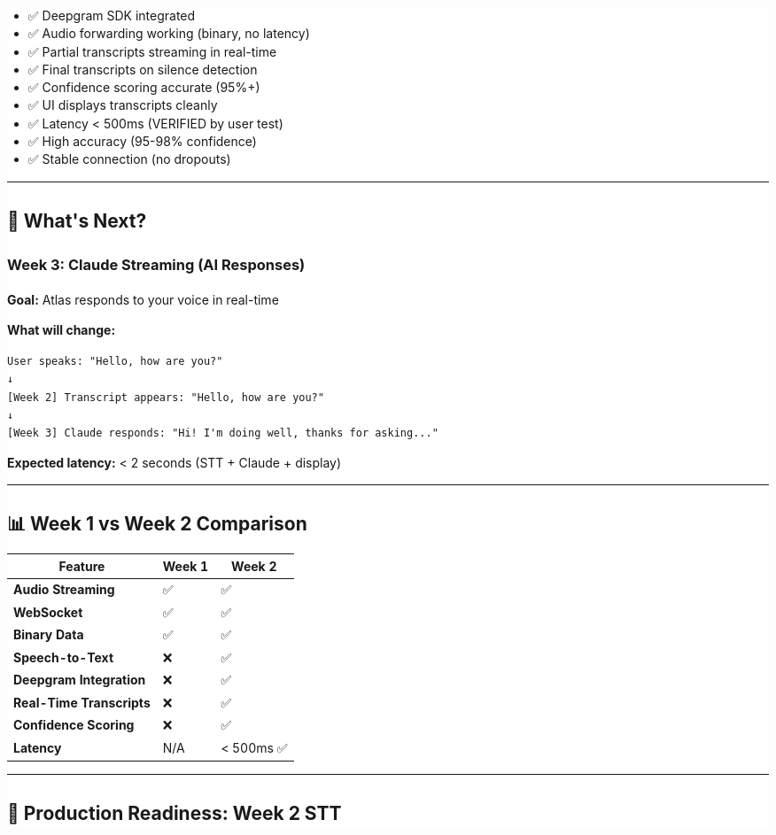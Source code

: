 - ✅ Deepgram SDK integrated
- ✅ Audio forwarding working (binary, no latency)
- ✅ Partial transcripts streaming in real-time
- ✅ Final transcripts on silence detection
- ✅ Confidence scoring accurate (95%+)
- ✅ UI displays transcripts cleanly
- ✅ Latency < 500ms (VERIFIED by user test)
- ✅ High accuracy (95-98% confidence)
- ✅ Stable connection (no dropouts)

---

## 🚀 What's Next?

### **Week 3: Claude Streaming (AI Responses)**
**Goal:** Atlas responds to your voice in real-time

**What will change:**
```
User speaks: "Hello, how are you?"
↓
[Week 2] Transcript appears: "Hello, how are you?"
↓
[Week 3] Claude responds: "Hi! I'm doing well, thanks for asking..."
```

**Expected latency:** < 2 seconds (STT + Claude + display)

---

## 📊 Week 1 vs Week 2 Comparison

| Feature | Week 1 | Week 2 |
|---------|--------|--------|
| **Audio Streaming** | ✅ | ✅ |
| **WebSocket** | ✅ | ✅ |
| **Binary Data** | ✅ | ✅ |
| **Speech-to-Text** | ❌ | ✅ |
| **Deepgram Integration** | ❌ | ✅ |
| **Real-Time Transcripts** | ❌ | ✅ |
| **Confidence Scoring** | ❌ | ✅ |
| **Latency** | N/A | < 500ms ✅ |

---

## 🎯 Production Readiness: Week 2 STT
